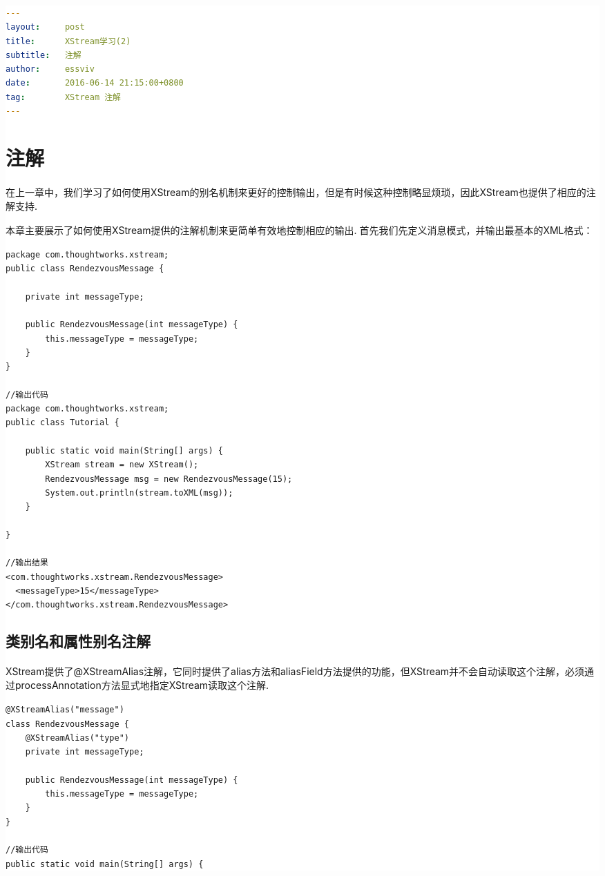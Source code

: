 ```yaml
---
layout:		post
title: 		XStream学习(2)
subtitle:	注解
author: 	essviv
date:		2016-06-14 21:15:00+0800
tag:		XStream 注解
---
```


# 注解

在上一章中，我们学习了如何使用XStream的别名机制来更好的控制输出，但是有时候这种控制略显烦琐，因此XStream也提供了相应的注解支持.

本章主要展示了如何使用XStream提供的注解机制来更简单有效地控制相应的输出. 首先我们先定义消息模式，并输出最基本的XML格式：

```
package com.thoughtworks.xstream;
public class RendezvousMessage {

	private int messageType;
	
	public RendezvousMessage(int messageType) {
		this.messageType = messageType;
	}
}

//输出代码
package com.thoughtworks.xstream;
public class Tutorial {

	public static void main(String[] args) {
		XStream stream = new XStream();
		RendezvousMessage msg = new RendezvousMessage(15);
		System.out.println(stream.toXML(msg));
	}

}

//输出结果
<com.thoughtworks.xstream.RendezvousMessage>
  <messageType>15</messageType>
</com.thoughtworks.xstream.RendezvousMessage>
```

## 类别名和属性别名注解

XStream提供了@XStreamAlias注解，它同时提供了alias方法和aliasField方法提供的功能，但XStream并不会自动读取这个注解，必须通过processAnnotation方法显式地指定XStream读取这个注解.

```
@XStreamAlias("message")
class RendezvousMessage {
	@XStreamAlias("type")
	private int messageType;
	
	public RendezvousMessage(int messageType) {
		this.messageType = messageType;
	}
}

//输出代码
public static void main(String[] args) {
```